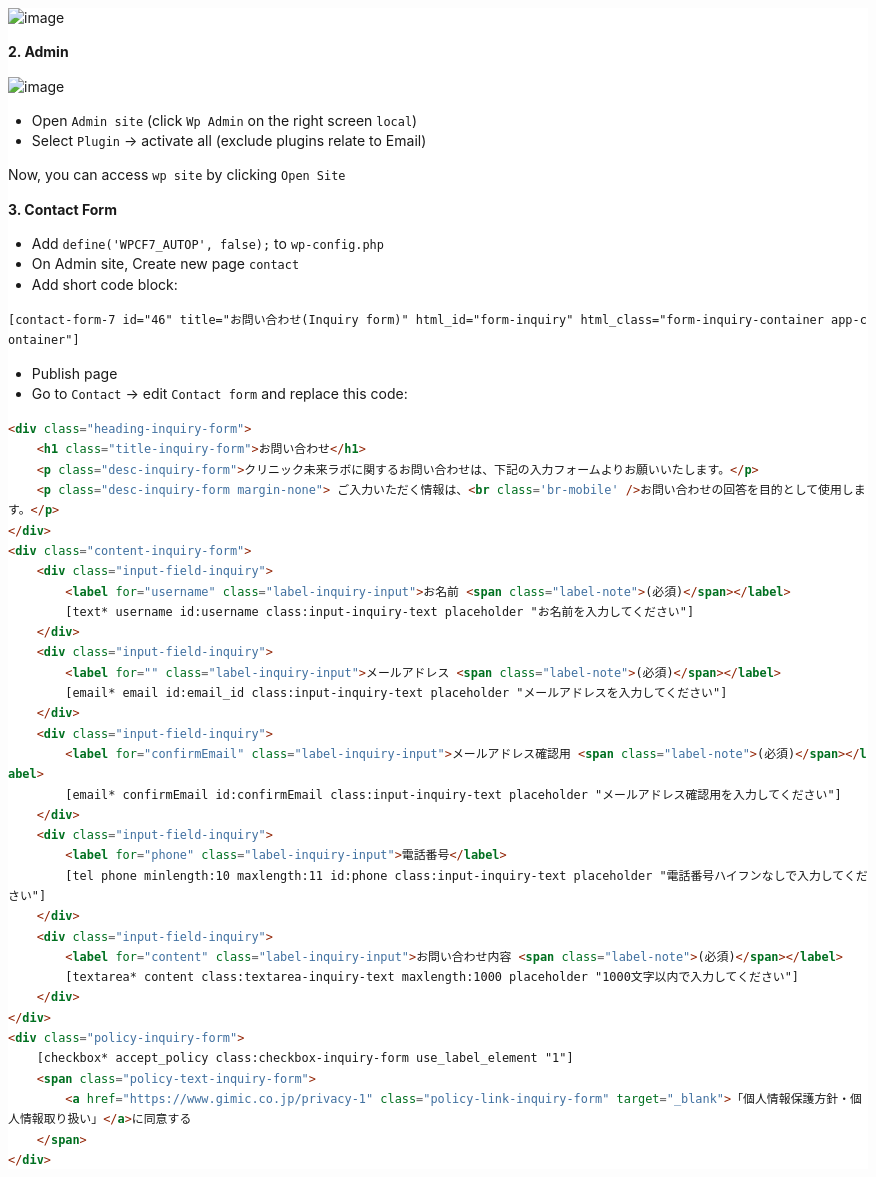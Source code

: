 <img width="1238" alt="image" src="https://github.com/ExecutionLab/gimic-cml-wp/assets/74407145/c1015ecd-7d0c-44d9-ac5c-35654120e484">

**2. Admin**

<img width="999" alt="image" src="https://github.com/ExecutionLab/gimic-cml-wp/assets/74407145/8b4f088e-c923-4e62-8855-105042b08975">


- Open `Admin site` (click `Wp Admin` on the right screen `local`)
- Select `Plugin` → activate all (exclude plugins relate to Email)

Now, you can access `wp site` by clicking `Open Site`

**3. Contact Form**

- Add `define('WPCF7_AUTOP', false);` to `wp-config.php`
- On Admin site, Create new page `contact`
- Add short code block:
```
[contact-form-7 id="46" title="お問い合わせ(Inquiry form)" html_id="form-inquiry" html_class="form-inquiry-container app-container"]
```
- Publish page
- Go to `Contact` → edit `Contact form` and replace this code:
```html
<div class="heading-inquiry-form">
    <h1 class="title-inquiry-form">お問い合わせ</h1>
    <p class="desc-inquiry-form">クリニック未来ラボに関するお問い合わせは、下記の入力フォームよりお願いいたします。</p>
    <p class="desc-inquiry-form margin-none"> ご入力いただく情報は、<br class='br-mobile' />お問い合わせの回答を目的として使用します。</p>
</div>
<div class="content-inquiry-form">
    <div class="input-field-inquiry">
        <label for="username" class="label-inquiry-input">お名前 <span class="label-note">(必須)</span></label>
        [text* username id:username class:input-inquiry-text placeholder "お名前を入力してください"]
    </div>
    <div class="input-field-inquiry">
        <label for="" class="label-inquiry-input">メールアドレス <span class="label-note">(必須)</span></label>
        [email* email id:email_id class:input-inquiry-text placeholder "メールアドレスを入力してください"]
    </div>
    <div class="input-field-inquiry">
        <label for="confirmEmail" class="label-inquiry-input">メールアドレス確認用 <span class="label-note">(必須)</span></label>
        [email* confirmEmail id:confirmEmail class:input-inquiry-text placeholder "メールアドレス確認用を入力してください"]
    </div>
    <div class="input-field-inquiry">
        <label for="phone" class="label-inquiry-input">電話番号</label>
        [tel phone minlength:10 maxlength:11 id:phone class:input-inquiry-text placeholder "電話番号ハイフンなしで入力してください"]
    </div>
    <div class="input-field-inquiry">
        <label for="content" class="label-inquiry-input">お問い合わせ内容 <span class="label-note">(必須)</span></label>
        [textarea* content class:textarea-inquiry-text maxlength:1000 placeholder "1000文字以内で入力してください"]
    </div>
</div>
<div class="policy-inquiry-form">
    [checkbox* accept_policy class:checkbox-inquiry-form use_label_element "1"]
    <span class="policy-text-inquiry-form">
        <a href="https://www.gimic.co.jp/privacy-1" class="policy-link-inquiry-form" target="_blank">「個人情報保護方針・個人情報取り扱い」</a>に同意する
    </span>
</div>
```